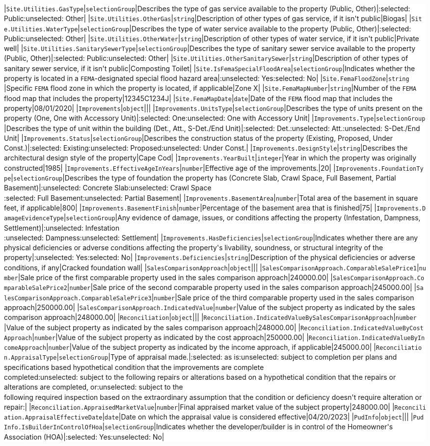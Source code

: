 |`Site.Utilities.GasType`|`selectionGroup`|Describes the type of gas service available to the property (Public, Other)|:selected: Public:unselected: Other|
|`Site.Utilities.OtherGas`|`string`|Description of other types of gas service, if it isn't public|Biogas|
|`Site.Utilities.WaterType`|`selectionGroup`|Describes the type of water service available to the property (Public, Other)|:selected: Public:unselected: Other|
|`Site.Utilities.OtherWater`|`string`|Description of other types of water service, if it isn't public|Private well|
|`Site.Utilities.SanitarySewerType`|`selectionGroup`|Describes the type of sanitary sewer service available to the property (Public, Other)|:selected: Public:unselected: Other|
|`Site.Utilities.OtherSanitarySewer`|`string`|Description of other types of sanitary sewer service, if it isn't public|Composting Toilet|
|`Site.IsFemaSpecialFloodArea`|`selectionGroup`|Indicates whether the property is located in a `FEMA`-designated special flood hazard area|:unselected: Yes:selected: No|
|`Site.FemaFloodZone`|`string`|Specific `FEMA` flood zone in which the property is located, if applicable|Zone X|
|`Site.FemaMapNumber`|`string`|Number of the `FEMA` flood map that includes the property|12345C1234J|
|`Site.FemaMapDate`|`date`|Date of the `FEMA` flood map that includes the property|08/01/2020|
|`Improvements`|`object`|||
|`Improvements.UnitsType`|`selectionGroup`|Describes the type of units present on the property (One, One with Accessory Unit)|:selected: One:unselected: One with Accessory Unit|
|`Improvements.Type`|`selectionGroup`|Describes the type of unit within the building (Det., Att., S-Det./End Unit)|:selected: Det.:unselected: Att.:unselected: S-Det./End Unit|
|`Improvements.Status`|`selectionGroup`|Describes the construction status of the property (Existing, Proposed, Under Const.)|:selected: Existing:unselected: Proposed:unselected: Under Const.|
|`Improvements.DesignStyle`|`string`|Describes the architectural design style of the property|Cape Cod|
|`Improvements.YearBuilt`|`integer`|Year in which the property was originally constructed|1985|
|`Improvements.EffectiveAgeInYears`|`number`|Effective age of the improvements.|20|
|`Improvements.FoundationType`|`selectionGroup`|Describes the type of foundation the property has (Concrete Slab, Crawl Space, Full Basement, Partial Basement)|:unselected: Concrete Slab:unselected: Crawl Space<br>:selected: Full Basement:unselected: Partial Basement|
|`Improvements.BasementArea`|`number`|Total area of the basement in square feet, if applicable|800|
|`Improvements.BasementFinish`|`number`|Percentage of the basement area that is finished|75|
|`Improvements.DamageEvidenceType`|`selectionGroup`|Any evidence of damage, issues, or conditions affecting the property (Infestation, Dampness, Settlement)|:unselected: Infestation<br>:unselected: Dampness:unselected: Settlement|
|`Improvements.HasDeficiencies`|`selectionGroup`|Indicates whether there are any physical deficiencies or adverse conditions affecting the property's livability, soundness, or structural integrity of the property|:unselected: Yes:selected: No|
|`Improvements.Deficiencies`|`string`|Description of the physical deficiencies or adverse conditions, if any|Cracked foundation wall|
|`SalesComparisonApproach`|`object`|||
|`SalesComparisonApproach.ComparableSalePrice1`|`number`|Sale price of the first comparable property used in the sales comparison approach|240000.00|
|`SalesComparisonApproach.ComparableSalePrice2`|`number`|Sale price of the second comparable property used in the sales comparison approach|245000.00|
|`SalesComparisonApproach.ComparableSalePrice3`|`number`|Sale price of the third comparable property used in the sales comparison approach|250000.00|
|`SalesComparisonApproach.IndicatedValue`|`number`|Value of the subject property as indicated by the sales comparison approach|248000.00|
|`Reconciliation`|`object`|||
|`Reconciliation.IndicatedValueBySalesComparisonApproach`|`number`|Value of the subject property as indicated by the sales comparison approach|248000.00|
|`Reconciliation.IndicatedValueByCostApproach`|`number`|Value of the subject property as indicated by the cost approach|250000.00|
|`Reconciliation.IndicatedValueByIncomeApproach`|`number`|Value of the subject property as indicated by the income approach, if applicable|245000.00|
|`Reconciliation.AppraisalType`|`selectionGroup`|Type of appraisal made.|:selected: as is:unselected: subject to completion per plans and specifications based hypothetical condition that the improvements are complete<br>completed:unselected: subject to the following repairs or alterations based on a hypothetical condition that the repairs or alterations are completed, or:unselected: subject to the<br>following required inspection based on the extraordinary assumption that the condition or deficiency doesn't require alteration or repair:|
|`Reconciliation.AppraisedMarketValue`|`number`|Final appraised market value of the subject property|248000.00|
|`Reconciliation.AppraisalEffectiveDate`|`date`|Date on which the appraisal value is considered effective|04/20/2023|
|`PudInfo`|`object`|||
|`PudInfo.IsBuilderInControlOfHoa`|`selectionGroup`|Indicates whether the developer/builder is in control of the Homeowner's Association (HOA)|:selected: Yes:unselected: No|